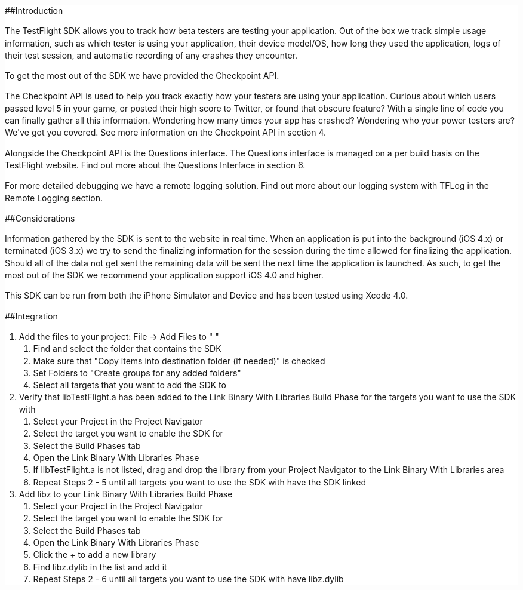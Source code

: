 ##Introduction

The TestFlight SDK allows you to track how beta testers are testing your application. Out of the box we track simple usage information, such as which tester is using your application, their device model/OS, how long they used the application, logs of their test session, and automatic recording of any crashes they encounter.

To get the most out of the SDK we have provided the Checkpoint API.

The Checkpoint API is used to help you track exactly how your testers are using your application. Curious about which users passed level 5 in your game, or posted their high score to Twitter, or found that obscure feature? With a single line of code you can finally gather all this information. Wondering how many times your app has crashed? Wondering who your power testers are? We've got you covered. See more information on the Checkpoint API in section 4.

Alongside the Checkpoint API is the Questions interface. The Questions interface is managed on a per build basis on the TestFlight website. Find out more about the Questions Interface in section 6.

For more detailed debugging we have a remote logging solution. Find out more about our logging system with TFLog in the Remote Logging section.


##Considerations
       
Information gathered by the SDK is sent to the website in real time. When an application is put into the background (iOS 4.x) or terminated (iOS 3.x) we try to send the finalizing information for the session during the time allowed for finalizing the application. Should all of the data not get sent the remaining data will be sent the next time the application is launched. As such, to get the most out of the SDK we recommend your application support iOS 4.0 and higher.

This SDK can be run from both the iPhone Simulator and Device and has been tested using Xcode 4.0.

                
##Integration

1. Add the files to your project: File -&gt; Add Files to " "
    1. Find and select the folder that contains the SDK
    2. Make sure that "Copy items into destination folder (if needed)" is checked
    3. Set Folders to "Create groups for any added folders"
    4. Select all targets that you want to add the SDK to
2. Verify that libTestFlight.a has been added to the Link Binary With Libraries Build Phase for the targets you want to use the SDK with     
    1. Select your Project in the Project Navigator
    2. Select the target you want to enable the SDK for
    3. Select the Build Phases tab
    4. Open the Link Binary With Libraries Phase
    5. If libTestFlight.a is not listed, drag and drop the library from your Project Navigator to the Link Binary With Libraries area
    6. Repeat Steps 2 - 5 until all targets you want to use the SDK with have the SDK linked
3. Add libz to your Link Binary With Libraries Build Phase
    1. Select your Project in the Project Navigator
    2. Select the target you want to enable the SDK for
    3. Select the Build Phases tab
    4. Open the Link Binary With Libraries Phase
    5. Click the + to add a new library
    6. Find libz.dylib in the list and add it
    7. Repeat Steps 2 - 6 until all targets you want to use the SDK with have libz.dylib
    